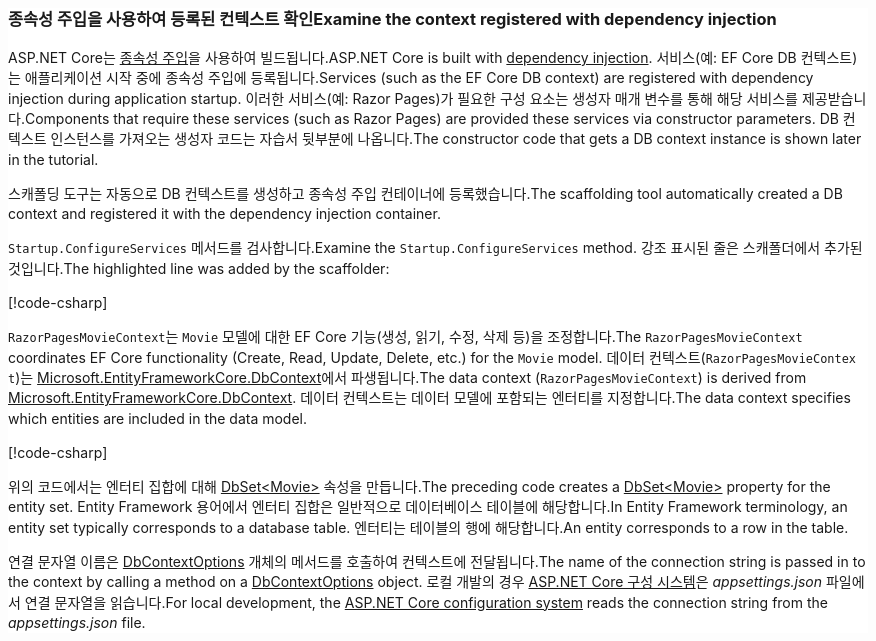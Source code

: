 ### <a name="examine-the-context-registered-with-dependency-injection"></a><span data-ttu-id="2f213-331">종속성 주입을 사용하여 등록된 컨텍스트 확인</span><span class="sxs-lookup"><span data-stu-id="2f213-331">Examine the context registered with dependency injection</span></span>

<span data-ttu-id="2f213-332">ASP.NET Core는 [종속성 주입](xref:fundamentals/dependency-injection)을 사용하여 빌드됩니다.</span><span class="sxs-lookup"><span data-stu-id="2f213-332">ASP.NET Core is built with [dependency injection](xref:fundamentals/dependency-injection).</span></span> <span data-ttu-id="2f213-333">서비스(예: EF Core DB 컨텍스트)는 애플리케이션 시작 중에 종속성 주입에 등록됩니다.</span><span class="sxs-lookup"><span data-stu-id="2f213-333">Services (such as the EF Core DB context) are registered with dependency injection during application startup.</span></span> <span data-ttu-id="2f213-334">이러한 서비스(예: Razor Pages)가 필요한 구성 요소는 생성자 매개 변수를 통해 해당 서비스를 제공받습니다.</span><span class="sxs-lookup"><span data-stu-id="2f213-334">Components that require these services (such as Razor Pages) are provided these services via constructor parameters.</span></span> <span data-ttu-id="2f213-335">DB 컨텍스트 인스턴스를 가져오는 생성자 코드는 자습서 뒷부분에 나옵니다.</span><span class="sxs-lookup"><span data-stu-id="2f213-335">The constructor code that gets a DB context instance is shown later in the tutorial.</span></span>

<span data-ttu-id="2f213-336">스캐폴딩 도구는 자동으로 DB 컨텍스트를 생성하고 종속성 주입 컨테이너에 등록했습니다.</span><span class="sxs-lookup"><span data-stu-id="2f213-336">The scaffolding tool automatically created a DB context and registered it with the dependency injection container.</span></span>

<span data-ttu-id="2f213-337">`Startup.ConfigureServices` 메서드를 검사합니다.</span><span class="sxs-lookup"><span data-stu-id="2f213-337">Examine the `Startup.ConfigureServices` method.</span></span> <span data-ttu-id="2f213-338">강조 표시된 줄은 스캐폴더에서 추가된 것입니다.</span><span class="sxs-lookup"><span data-stu-id="2f213-338">The highlighted line was added by the scaffolder:</span></span>

[!code-csharp[](razor-pages-start/sample/RazorPagesMovie22/Startup.cs?name=snippet_ConfigureServices&highlight=15-18)]

<span data-ttu-id="2f213-339">`RazorPagesMovieContext`는 `Movie` 모델에 대한 EF Core 기능(생성, 읽기, 수정, 삭제 등)을 조정합니다.</span><span class="sxs-lookup"><span data-stu-id="2f213-339">The `RazorPagesMovieContext` coordinates EF Core functionality (Create, Read, Update, Delete, etc.) for the `Movie` model.</span></span> <span data-ttu-id="2f213-340">데이터 컨텍스트(`RazorPagesMovieContext`)는 [Microsoft.EntityFrameworkCore.DbContext](/dotnet/api/microsoft.entityframeworkcore.dbcontext)에서 파생됩니다.</span><span class="sxs-lookup"><span data-stu-id="2f213-340">The data context (`RazorPagesMovieContext`) is derived from [Microsoft.EntityFrameworkCore.DbContext](/dotnet/api/microsoft.entityframeworkcore.dbcontext).</span></span> <span data-ttu-id="2f213-341">데이터 컨텍스트는 데이터 모델에 포함되는 엔터티를 지정합니다.</span><span class="sxs-lookup"><span data-stu-id="2f213-341">The data context specifies which entities are included in the data model.</span></span>

[!code-csharp[](~/tutorials/razor-pages/razor-pages-start/sample/RazorPagesMovie22/Data/RazorPagesMovieContext.cs)]

<span data-ttu-id="2f213-342">위의 코드에서는 엔터티 집합에 대해 [DbSet\<Movie>](/dotnet/api/microsoft.entityframeworkcore.dbset-1) 속성을 만듭니다.</span><span class="sxs-lookup"><span data-stu-id="2f213-342">The preceding code creates a [DbSet\<Movie>](/dotnet/api/microsoft.entityframeworkcore.dbset-1) property for the entity set.</span></span> <span data-ttu-id="2f213-343">Entity Framework 용어에서 엔터티 집합은 일반적으로 데이터베이스 테이블에 해당합니다.</span><span class="sxs-lookup"><span data-stu-id="2f213-343">In Entity Framework terminology, an entity set typically corresponds to a database table.</span></span> <span data-ttu-id="2f213-344">엔터티는 테이블의 행에 해당합니다.</span><span class="sxs-lookup"><span data-stu-id="2f213-344">An entity corresponds to a row in the table.</span></span>

<span data-ttu-id="2f213-345">연결 문자열 이름은 [DbContextOptions](/dotnet/api/microsoft.entityframeworkcore.dbcontextoptions) 개체의 메서드를 호출하여 컨텍스트에 전달됩니다.</span><span class="sxs-lookup"><span data-stu-id="2f213-345">The name of the connection string is passed in to the context by calling a method on a [DbContextOptions](/dotnet/api/microsoft.entityframeworkcore.dbcontextoptions) object.</span></span> <span data-ttu-id="2f213-346">로컬 개발의 경우 [ASP.NET Core 구성 시스템](xref:fundamentals/configuration/index)은 *appsettings.json* 파일에서 연결 문자열을 읽습니다.</span><span class="sxs-lookup"><span data-stu-id="2f213-346">For local development, the [ASP.NET Core configuration system](xref:fundamentals/configuration/index) reads the connection string from the *appsettings.json* file.</span></span>
